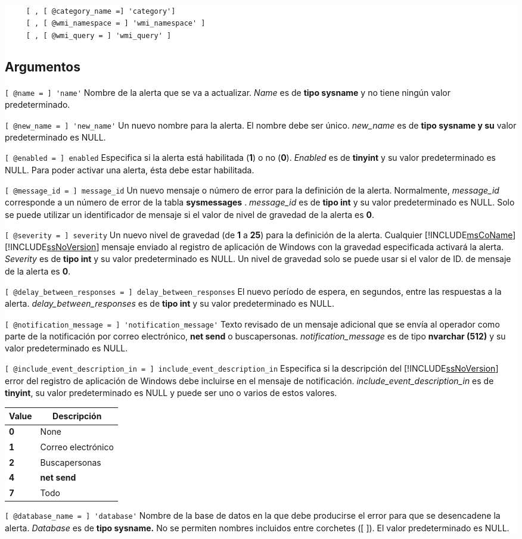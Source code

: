 ```  
     [ , [ @category_name =] 'category']  
     [ , [ @wmi_namespace = ] 'wmi_namespace' ]  
     [ , [ @wmi_query = ] 'wmi_query' ]  
```  
  
## <a name="arguments"></a>Argumentos  
`[ @name = ] 'name'` Nombre de la alerta que se va a actualizar. *Name* es de **tipo sysname** y no tiene ningún valor predeterminado.  
  
`[ @new_name = ] 'new_name'` Un nuevo nombre para la alerta. El nombre debe ser único. *new_name* es de **tipo sysname y su** valor predeterminado es NULL.  
  
`[ @enabled = ] enabled` Especifica si la alerta está habilitada (**1**) o no (**0**). *Enabled* es de **tinyint** y su valor predeterminado es NULL. Para poder activar una alerta, ésta debe estar habilitada.  
  
`[ @message_id = ] message_id` Un nuevo mensaje o número de error para la definición de la alerta. Normalmente, *message_id* corresponde a un número de error de la tabla **sysmessages** . *message_id* es de **tipo int** y su valor predeterminado es NULL. Solo se puede utilizar un identificador de mensaje si el valor de nivel de gravedad de la alerta es **0**.  
  
`[ @severity = ] severity` Un nuevo nivel de gravedad (de **1** a **25**) para la definición de la alerta. Cualquier [!INCLUDE[msCoName](../../includes/msconame-md.md)] [!INCLUDE[ssNoVersion](../../includes/ssnoversion-md.md)] mensaje enviado al registro de aplicación de Windows con la gravedad especificada activará la alerta. *Severity* es de **tipo int** y su valor predeterminado es NULL. Un nivel de gravedad solo se puede usar si el valor de ID. de mensaje de la alerta es **0**.  
  
`[ @delay_between_responses = ] delay_between_responses` El nuevo período de espera, en segundos, entre las respuestas a la alerta. *delay_between_responses* es de **tipo int** y su valor predeterminado es NULL.  
  
`[ @notification_message = ] 'notification_message'` Texto revisado de un mensaje adicional que se envía al operador como parte de la notificación por correo electrónico, **net send** o buscapersonas. *notification_message* es de tipo **nvarchar (512)** y su valor predeterminado es NULL.  
  
`[ @include_event_description_in = ] include_event_description_in` Especifica si la descripción del [!INCLUDE[ssNoVersion](../../includes/ssnoversion-md.md)] error del registro de aplicación de Windows debe incluirse en el mensaje de notificación. *include_event_description_in* es de **tinyint**, su valor predeterminado es NULL y puede ser uno o varios de estos valores.  
  
|Value|Descripción|  
|-----------|-----------------|  
|**0**|None|  
|**1**|Correo electrónico|  
|**2**|Buscapersonas|  
|**4**|**net send**|  
|**7**|Todo|  
  
`[ @database_name = ] 'database'` Nombre de la base de datos en la que debe producirse el error para que se desencadene la alerta. *Database* es de **tipo sysname.** No se permiten nombres incluidos entre corchetes ([ ]). El valor predeterminado es NULL.  
  